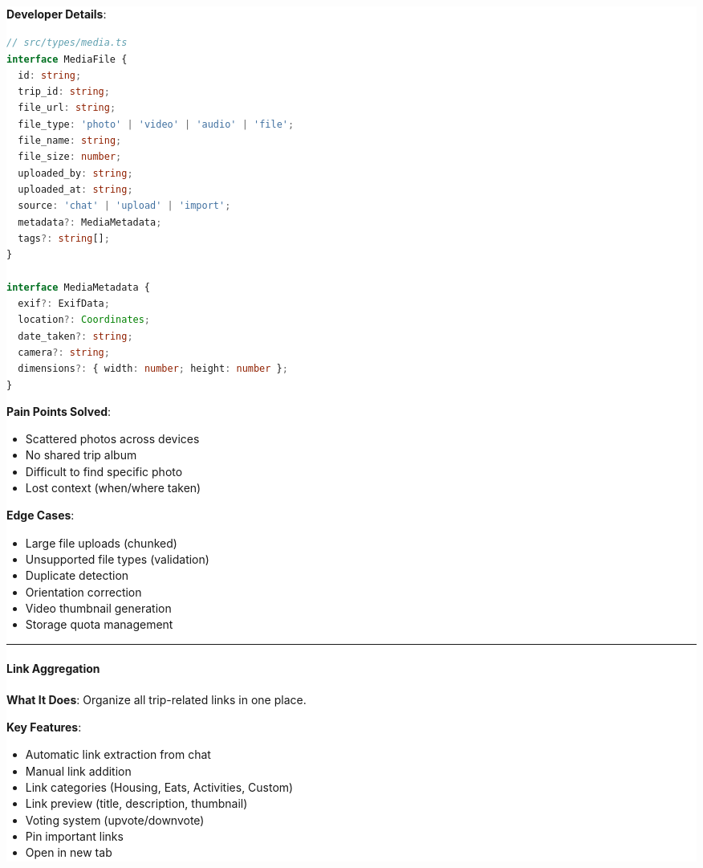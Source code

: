 **Developer Details**:
```typescript
// src/types/media.ts
interface MediaFile {
  id: string;
  trip_id: string;
  file_url: string;
  file_type: 'photo' | 'video' | 'audio' | 'file';
  file_name: string;
  file_size: number;
  uploaded_by: string;
  uploaded_at: string;
  source: 'chat' | 'upload' | 'import';
  metadata?: MediaMetadata;
  tags?: string[];
}

interface MediaMetadata {
  exif?: ExifData;
  location?: Coordinates;
  date_taken?: string;
  camera?: string;
  dimensions?: { width: number; height: number };
}
```

**Pain Points Solved**:
- Scattered photos across devices
- No shared trip album
- Difficult to find specific photo
- Lost context (when/where taken)

**Edge Cases**:
- Large file uploads (chunked)
- Unsupported file types (validation)
- Duplicate detection
- Orientation correction
- Video thumbnail generation
- Storage quota management

---

#### Link Aggregation
**What It Does**: Organize all trip-related links in one place.

**Key Features**:
- Automatic link extraction from chat
- Manual link addition
- Link categories (Housing, Eats, Activities, Custom)
- Link preview (title, description, thumbnail)
- Voting system (upvote/downvote)
- Pin important links
- Open in new tab
